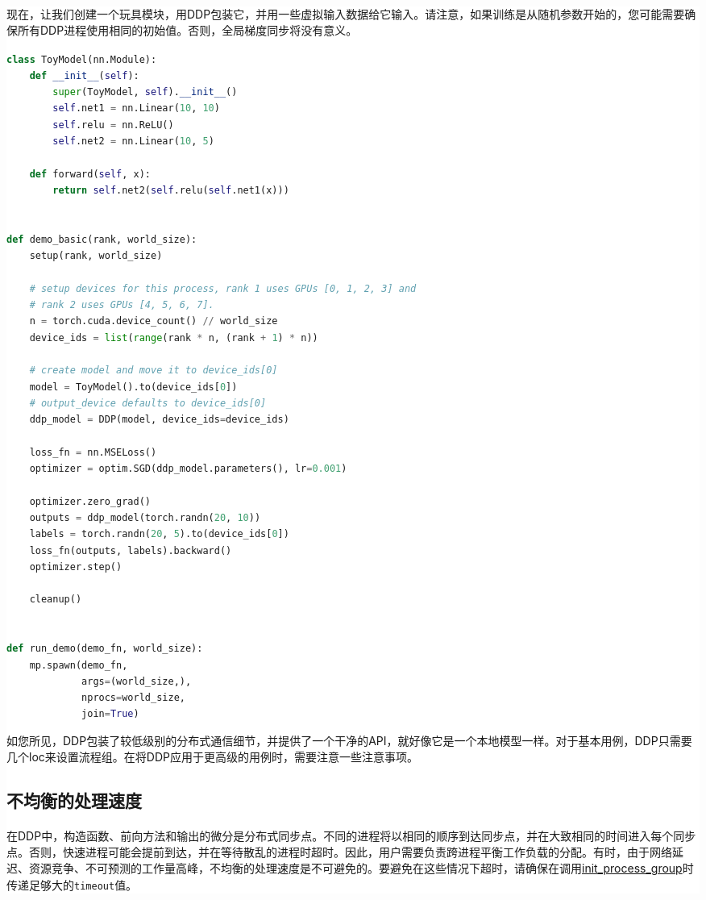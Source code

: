现在，让我们创建一个玩具模块，用DDP包装它，并用一些虚拟输入数据给它输入。请注意，如果训练是从随机参数开始的，您可能需要确保所有DDP进程使用相同的初始值。否则，全局梯度同步将没有意义。

```python
class ToyModel(nn.Module):
    def __init__(self):
        super(ToyModel, self).__init__()
        self.net1 = nn.Linear(10, 10)
        self.relu = nn.ReLU()
        self.net2 = nn.Linear(10, 5)

    def forward(self, x):
        return self.net2(self.relu(self.net1(x)))


def demo_basic(rank, world_size):
    setup(rank, world_size)

    # setup devices for this process, rank 1 uses GPUs [0, 1, 2, 3] and
    # rank 2 uses GPUs [4, 5, 6, 7].
    n = torch.cuda.device_count() // world_size
    device_ids = list(range(rank * n, (rank + 1) * n))

    # create model and move it to device_ids[0]
    model = ToyModel().to(device_ids[0])
    # output_device defaults to device_ids[0]
    ddp_model = DDP(model, device_ids=device_ids)

    loss_fn = nn.MSELoss()
    optimizer = optim.SGD(ddp_model.parameters(), lr=0.001)

    optimizer.zero_grad()
    outputs = ddp_model(torch.randn(20, 10))
    labels = torch.randn(20, 5).to(device_ids[0])
    loss_fn(outputs, labels).backward()
    optimizer.step()

    cleanup()


def run_demo(demo_fn, world_size):
    mp.spawn(demo_fn,
             args=(world_size,),
             nprocs=world_size,
             join=True)
```

如您所见，DDP包装了较低级别的分布式通信细节，并提供了一个干净的API，就好像它是一个本地模型一样。对于基本用例，DDP只需要几个loc来设置流程组。在将DDP应用于更高级的用例时，需要注意一些注意事项。

## 不均衡的处理速度

在DDP中，构造函数、前向方法和输出的微分是分布式同步点。不同的进程将以相同的顺序到达同步点，并在大致相同的时间进入每个同步点。否则，快速进程可能会提前到达，并在等待散乱的进程时超时。因此，用户需要负责跨进程平衡工作负载的分配。有时，由于网络延迟、资源竞争、不可预测的工作量高峰，不均衡的处理速度是不可避免的。要避免在这些情况下超时，请确保在调用[init_process_group](https://pytorch.org/docs/stable/distributed.html#torch.distributed.init_process_group)时传递足够大的`timeout`值。
